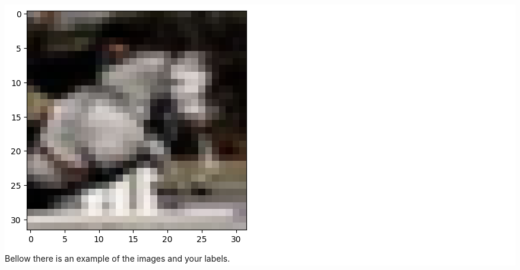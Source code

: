 ![colorful_picture](https://github.com/lucasfreire01/Recognition_iamges_labels/blob/main/reports/figures/figure(1).png)<br>
Bellow there is an example of the images and your labels.<br>